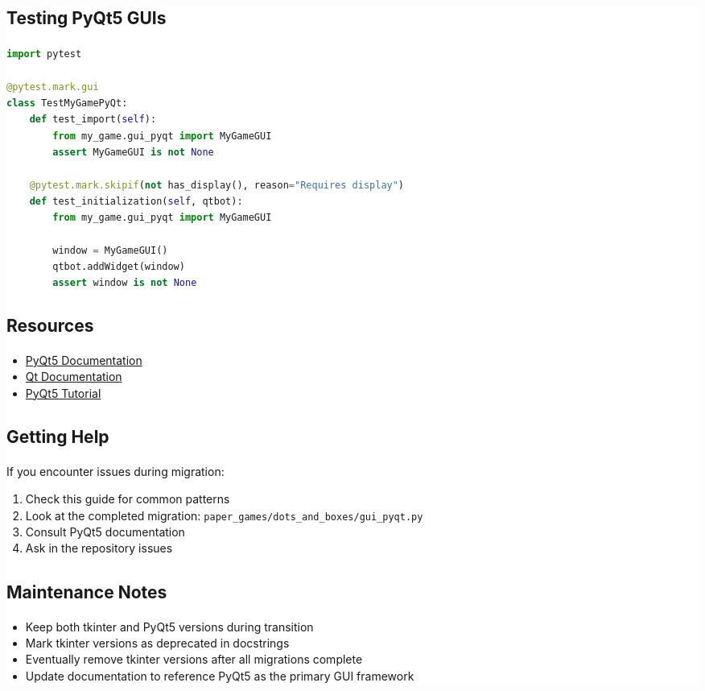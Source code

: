 ## Testing PyQt5 GUIs

```python
import pytest

@pytest.mark.gui
class TestMyGamePyQt:
    def test_import(self):
        from my_game.gui_pyqt import MyGameGUI
        assert MyGameGUI is not None

    @pytest.mark.skipif(not has_display(), reason="Requires display")
    def test_initialization(self, qtbot):
        from my_game.gui_pyqt import MyGameGUI

        window = MyGameGUI()
        qtbot.addWidget(window)
        assert window is not None
```

## Resources

- [PyQt5 Documentation](https://www.riverbankcomputing.com/static/Docs/PyQt5/)
- [Qt Documentation](https://doc.qt.io/qt-5/)
- [PyQt5 Tutorial](https://realpython.com/python-pyqt-gui-calculator/)

## Getting Help

If you encounter issues during migration:

1. Check this guide for common patterns
2. Look at the completed migration: `paper_games/dots_and_boxes/gui_pyqt.py`
3. Consult PyQt5 documentation
4. Ask in the repository issues

## Maintenance Notes

- Keep both tkinter and PyQt5 versions during transition
- Mark tkinter versions as deprecated in docstrings
- Eventually remove tkinter versions after all migrations complete
- Update documentation to reference PyQt5 as the primary GUI framework
